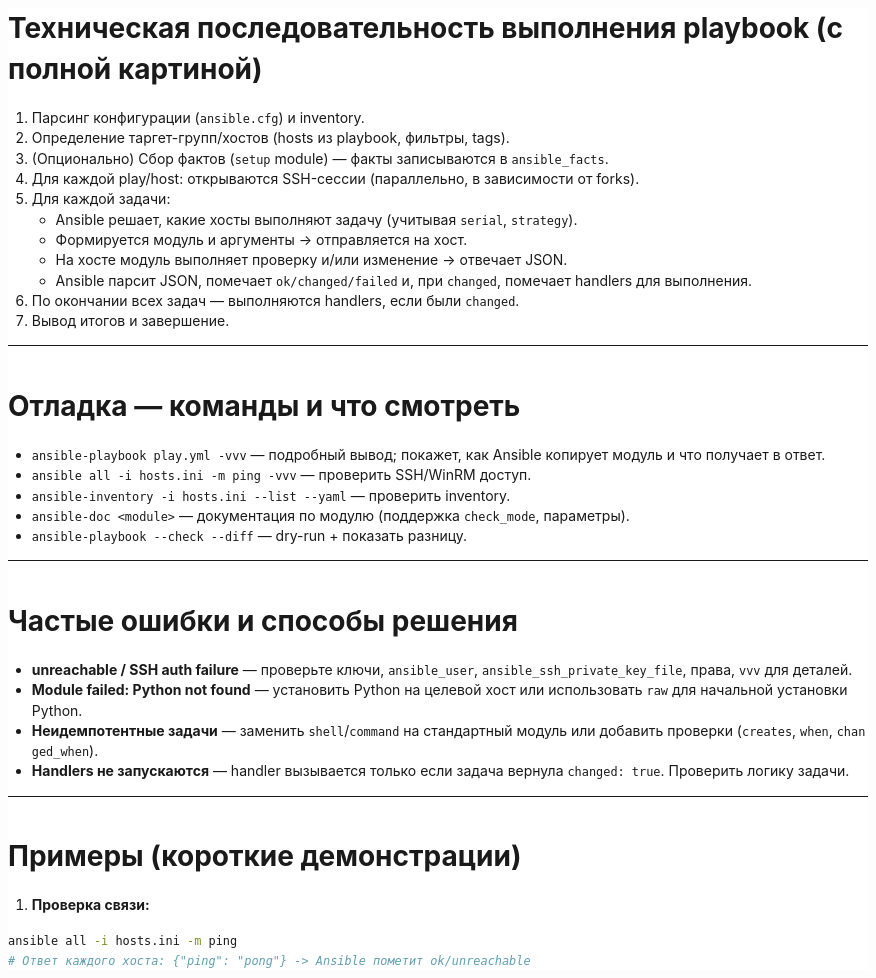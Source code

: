 
# Техническая последовательность выполнения playbook (с полной картиной)

1. Парсинг конфигурации (`ansible.cfg`) и inventory.
2. Определение таргет-групп/хостов (hosts из playbook, фильтры, tags).
3. (Опционально) Сбор фактов (`setup` module) — факты записываются в `ansible_facts`.
4. Для каждой play/host: открываются SSH-сессии (параллельно, в зависимости от forks).
5. Для каждой задачи:
    - Ansible решает, какие хосты выполняют задачу (учитывая `serial`, `strategy`).
    - Формируется модуль и аргументы → отправляется на хост.
    - На хосте модуль выполняет проверку и/или изменение → отвечает JSON.
    - Ansible парсит JSON, помечает `ok/changed/failed` и, при `changed`, помечает handlers для выполнения.
6. По окончании всех задач — выполняются handlers, если были `changed`.
7. Вывод итогов и завершение.

---

# Отладка — команды и что смотреть

- `ansible-playbook play.yml -vvv` — подробный вывод; покажет, как Ansible копирует модуль и что получает в ответ.
- `ansible all -i hosts.ini -m ping -vvv` — проверить SSH/WinRM доступ.
- `ansible-inventory -i hosts.ini --list --yaml` — проверить inventory.
- `ansible-doc <module>` — документация по модулю (поддержка `check_mode`, параметры).
- `ansible-playbook --check --diff` — dry-run + показать разницу.

---

# Частые ошибки и способы решения

- **unreachable / SSH auth failure** — проверьте ключи, `ansible_user`, `ansible_ssh_private_key_file`, права, `vvv` для деталей.
- **Module failed: Python not found** — установить Python на целевой хост или использовать `raw` для начальной установки Python.
- **Неидемпотентные задачи** — заменить `shell`/`command` на стандартный модуль или добавить проверки (`creates`, `when`, `changed_when`).
- **Handlers не запускаются** — handler вызывается только если задача вернула `changed: true`. Проверить логику задачи.

---

# Примеры (короткие демонстрации)

1. **Проверка связи:**

```bash
ansible all -i hosts.ini -m ping
# Ответ каждого хоста: {"ping": "pong"} -> Ansible пометит ok/unreachable

```
